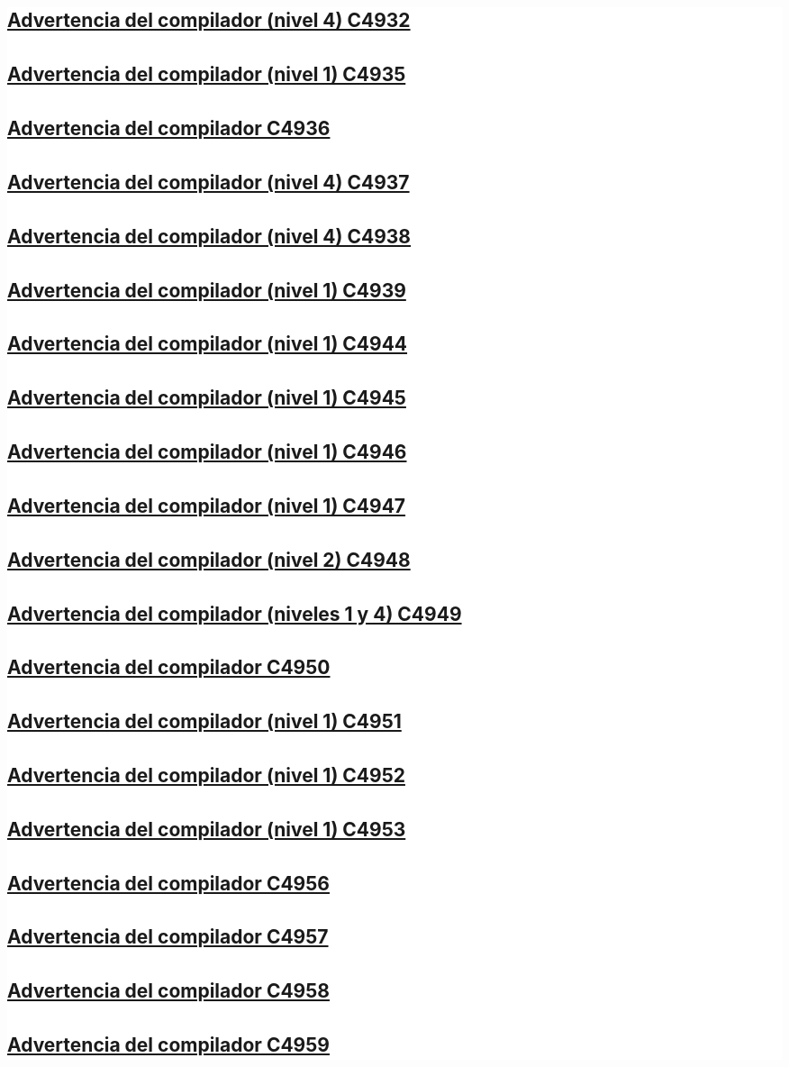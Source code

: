 ## [Advertencia del compilador (nivel 4) C4932](compiler-warning-level-4-c4932.md)
## [Advertencia del compilador (nivel 1) C4935](compiler-warning-level-1-c4935.md)
## [Advertencia del compilador C4936](compiler-warning-c4936.md)
## [Advertencia del compilador (nivel 4) C4937](compiler-warning-level-4-c4937.md)
## [Advertencia del compilador (nivel 4) C4938](compiler-warning-level-4-c4938.md)
## [Advertencia del compilador (nivel 1) C4939](compiler-warning-level-1-c4939.md)
## [Advertencia del compilador (nivel 1) C4944](compiler-warning-level-1-c4944.md)
## [Advertencia del compilador (nivel 1) C4945](compiler-warning-level-1-c4945.md)
## [Advertencia del compilador (nivel 1) C4946](compiler-warning-level-1-c4946.md)
## [Advertencia del compilador (nivel 1) C4947](compiler-warning-level-1-c4947.md)
## [Advertencia del compilador (nivel 2) C4948](compiler-warning-level-2-c4948.md)
## [Advertencia del compilador (niveles 1 y 4) C4949](compiler-warning-level-1-and-level-4-c4949.md)
## [Advertencia del compilador C4950](compiler-warning-c4950.md)
## [Advertencia del compilador (nivel 1) C4951](compiler-warning-level-1-c4951.md)
## [Advertencia del compilador (nivel 1) C4952](compiler-warning-level-1-c4952.md)
## [Advertencia del compilador (nivel 1) C4953](compiler-warning-level-1-c4953.md)
## [Advertencia del compilador C4956](compiler-warning-c4956.md)
## [Advertencia del compilador C4957](compiler-warning-c4957.md)
## [Advertencia del compilador C4958](compiler-warning-c4958.md)
## [Advertencia del compilador C4959](compiler-warning-c4959.md)